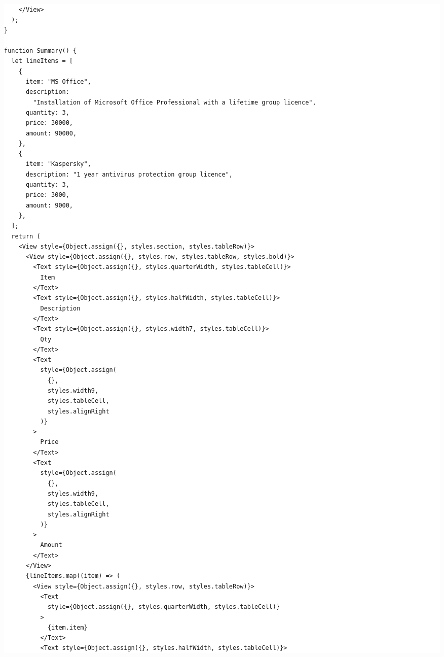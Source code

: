 ```jsx{}[invoice.tsx]
    </View>
  );
}

function Summary() {
  let lineItems = [
    {
      item: "MS Office",
      description:
        "Installation of Microsoft Office Professional with a lifetime group licence",
      quantity: 3,
      price: 30000,
      amount: 90000,
    },
    {
      item: "Kaspersky",
      description: "1 year antivirus protection group licence",
      quantity: 3,
      price: 3000,
      amount: 9000,
    },
  ];
  return (
    <View style={Object.assign({}, styles.section, styles.tableRow)}>
      <View style={Object.assign({}, styles.row, styles.tableRow, styles.bold)}>
        <Text style={Object.assign({}, styles.quarterWidth, styles.tableCell)}>
          Item
        </Text>
        <Text style={Object.assign({}, styles.halfWidth, styles.tableCell)}>
          Description
        </Text>
        <Text style={Object.assign({}, styles.width7, styles.tableCell)}>
          Qty
        </Text>
        <Text
          style={Object.assign(
            {},
            styles.width9,
            styles.tableCell,
            styles.alignRight
          )}
        >
          Price
        </Text>
        <Text
          style={Object.assign(
            {},
            styles.width9,
            styles.tableCell,
            styles.alignRight
          )}
        >
          Amount
        </Text>
      </View>
      {lineItems.map((item) => (
        <View style={Object.assign({}, styles.row, styles.tableRow)}>
          <Text
            style={Object.assign({}, styles.quarterWidth, styles.tableCell)}
          >
            {item.item}
          </Text>
          <Text style={Object.assign({}, styles.halfWidth, styles.tableCell)}>
```